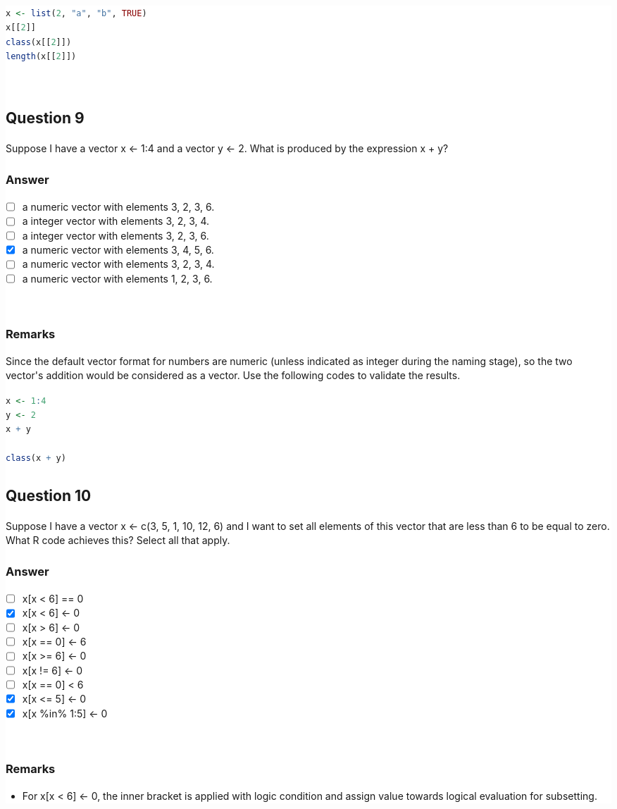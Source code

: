 ```R
x <- list(2, "a", "b", TRUE)
x[[2]]
class(x[[2]])
length(x[[2]])
```
</br>

Question 9
----------
Suppose I have a vector x <- 1:4 and a vector y <- 2. What is produced by the expression x + y? </br>

### Answer
- [ ] a numeric vector with elements 3, 2, 3, 6.
- [ ] a integer vector with elements 3, 2, 3, 4.
- [ ] a integer vector with elements 3, 2, 3, 6.
- [x] a numeric vector with elements 3, 4, 5, 6.
- [ ] a numeric vector with elements 3, 2, 3, 4.
- [ ] a numeric vector with elements 1, 2, 3, 6.
</br>

### Remarks
Since the default vector format for numbers are numeric (unless indicated as integer during the naming stage), so the two vector's addition would be considered as a vector. Use the following codes to validate the results. </br>

```R
x <- 1:4
y <- 2
x + y

class(x + y)
```
Question 10
-----------
Suppose I have a vector x <- c(3, 5, 1, 10, 12, 6) and I want to set all elements of this vector that are less than 6 to be equal to zero. What R code achieves this? Select all that apply. </br>

### Answer
- [ ] x[x < 6] == 0
- [x] x[x < 6] <- 0
- [ ] x[x > 6] <- 0
- [ ] x[x == 0] <- 6
- [ ] x[x >= 6] <- 0
- [ ] x[x != 6] <- 0
- [ ] x[x == 0] < 6
- [x] x[x <= 5] <- 0
- [x] x[x %in% 1:5] <- 0
</br>

### Remarks
* For x[x < 6] <- 0, the inner bracket is applied with logic condition and assign value towards logical evaluation for subsetting. </br>
